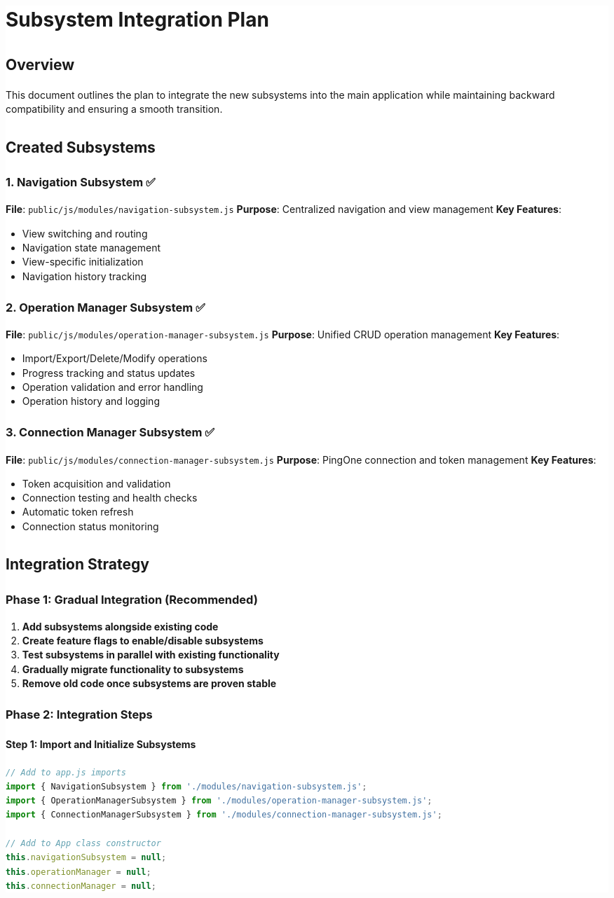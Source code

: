 # Subsystem Integration Plan

## Overview
This document outlines the plan to integrate the new subsystems into the main application while maintaining backward compatibility and ensuring a smooth transition.

## Created Subsystems

### 1. Navigation Subsystem ✅
**File**: `public/js/modules/navigation-subsystem.js`
**Purpose**: Centralized navigation and view management
**Key Features**:
- View switching and routing
- Navigation state management
- View-specific initialization
- Navigation history tracking

### 2. Operation Manager Subsystem ✅
**File**: `public/js/modules/operation-manager-subsystem.js`
**Purpose**: Unified CRUD operation management
**Key Features**:
- Import/Export/Delete/Modify operations
- Progress tracking and status updates
- Operation validation and error handling
- Operation history and logging

### 3. Connection Manager Subsystem ✅
**File**: `public/js/modules/connection-manager-subsystem.js`
**Purpose**: PingOne connection and token management
**Key Features**:
- Token acquisition and validation
- Connection testing and health checks
- Automatic token refresh
- Connection status monitoring

## Integration Strategy

### Phase 1: Gradual Integration (Recommended)
1. **Add subsystems alongside existing code**
2. **Create feature flags to enable/disable subsystems**
3. **Test subsystems in parallel with existing functionality**
4. **Gradually migrate functionality to subsystems**
5. **Remove old code once subsystems are proven stable**

### Phase 2: Integration Steps

#### Step 1: Import and Initialize Subsystems
```javascript
// Add to app.js imports
import { NavigationSubsystem } from './modules/navigation-subsystem.js';
import { OperationManagerSubsystem } from './modules/operation-manager-subsystem.js';
import { ConnectionManagerSubsystem } from './modules/connection-manager-subsystem.js';

// Add to App class constructor
this.navigationSubsystem = null;
this.operationManager = null;
this.connectionManager = null;
```
